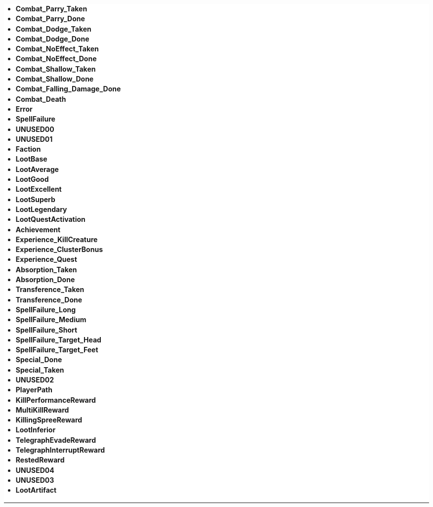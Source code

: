 -   **Combat\_Parry\_Taken**
-   **Combat\_Parry\_Done**
-   **Combat\_Dodge\_Taken**
-   **Combat\_Dodge\_Done**
-   **Combat\_NoEffect\_Taken**
-   **Combat\_NoEffect\_Done**
-   **Combat\_Shallow\_Taken**
-   **Combat\_Shallow\_Done**
-   **Combat\_Falling\_Damage\_Done**
-   **Combat\_Death**
-   **Error**
-   **SpellFailure**
-   **UNUSED00**
-   **UNUSED01**
-   **Faction**
-   **LootBase**
-   **LootAverage**
-   **LootGood**
-   **LootExcellent**
-   **LootSuperb**
-   **LootLegendary**
-   **LootQuestActivation**
-   **Achievement**
-   **Experience\_KillCreature**
-   **Experience\_ClusterBonus**
-   **Experience\_Quest**
-   **Absorption\_Taken**
-   **Absorption\_Done**
-   **Transference\_Taken**
-   **Transference\_Done**
-   **SpellFailure\_Long**
-   **SpellFailure\_Medium**
-   **SpellFailure\_Short**
-   **SpellFailure\_Target\_Head**
-   **SpellFailure\_Target\_Feet**
-   **Special\_Done**
-   **Special\_Taken**
-   **UNUSED02**
-   **PlayerPath**
-   **KillPerformanceReward**
-   **MultiKillReward**
-   **KillingSpreeReward**
-   **LootInferior**
-   **TelegraphEvadeReward**
-   **TelegraphInterruptReward**
-   **RestedReward**
-   **UNUSED04**
-   **UNUSED03**
-   **LootArtifact**

------------------------------------------------------------------------
